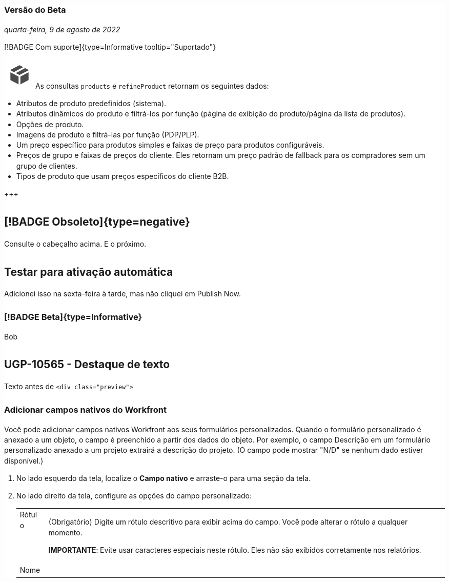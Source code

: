 ### Versão do Beta

_quarta-feira, 9 de agosto de 2022_

[!BADGE Com suporte]{type=Informative tooltip="Suportado"}

![Novo](assets/package.png) As consultas `products` e `refineProduct` retornam os seguintes dados:

* Atributos de produto predefinidos (sistema).
* Atributos dinâmicos do produto e filtrá-los por função (página de exibição do produto/página da lista de produtos).
* Opções de produto.
* Imagens de produto e filtrá-las por função (PDP/PLP).
* Um preço específico para produtos simples e faixas de preço para produtos configuráveis.
* Preços de grupo e faixas de preços do cliente. Eles retornam um preço padrão de fallback para os compradores sem um grupo de clientes.
* Tipos de produto que usam preços específicos do cliente B2B.

+++

## [!BADGE Obsoleto]{type=negative}

Consulte o cabeçalho acima. E o próximo.

## Testar para ativação automática

Adicionei isso na sexta-feira à tarde, mas não cliquei em Publish Now.

### [!BADGE Beta]{type=Informative}

Bob

## UGP-10565 - Destaque de texto

Texto antes de `<div class="preview">`

<div class="preview">

### Adicionar campos nativos do Workfront

Você pode adicionar campos nativos Workfront aos seus formulários personalizados. Quando o formulário personalizado é anexado a um objeto, o campo é preenchido a partir dos dados do objeto. Por exemplo, o campo Descrição em um formulário personalizado anexado a um projeto extrairá a descrição do projeto. (O campo pode mostrar &quot;N/D&quot; se nenhum dado estiver disponível.)

1. No lado esquerdo da tela, localize o **Campo nativo** e arraste-o para uma seção da tela.
1. No lado direito da tela, configure as opções do campo personalizado:

   <table style="table-layout:auto"> 
    <col> 
    <col> 
    <tbody> 
     <tr> 
      <td role="rowheader">Rótulo</td> 
      <td> <p>(Obrigatório) Digite um rótulo descritivo para exibir acima do campo. Você pode alterar o rótulo a qualquer momento.</p> <p><b>IMPORTANTE</b>: Evite usar caracteres especiais neste rótulo. Eles não são exibidos corretamente nos relatórios.</p> </td> 
     </tr> 
     <tr> 
      <td role="rowheader">Nome</td> 